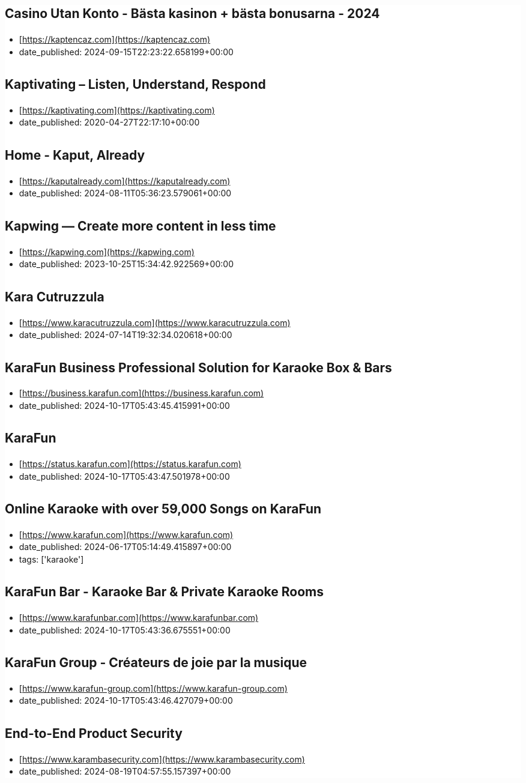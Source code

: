  ## Casino Utan Konto - Bästa kasinon + bästa bonusarna - 2024
 - [https://kaptencaz.com](https://kaptencaz.com)
 - date_published: 2024-09-15T22:23:22.658199+00:00

 ## Kaptivating – Listen, Understand, Respond
 - [https://kaptivating.com](https://kaptivating.com)
 - date_published: 2020-04-27T22:17:10+00:00

 ## Home - Kaput, Already
 - [https://kaputalready.com](https://kaputalready.com)
 - date_published: 2024-08-11T05:36:23.579061+00:00

 ## Kapwing — Create more content in less time
 - [https://kapwing.com](https://kapwing.com)
 - date_published: 2023-10-25T15:34:42.922569+00:00

 ## Kara Cutruzzula
 - [https://www.karacutruzzula.com](https://www.karacutruzzula.com)
 - date_published: 2024-07-14T19:32:34.020618+00:00

 ## KaraFun Business Professional Solution for Karaoke Box & Bars
 - [https://business.karafun.com](https://business.karafun.com)
 - date_published: 2024-10-17T05:43:45.415991+00:00

 ## KaraFun
 - [https://status.karafun.com](https://status.karafun.com)
 - date_published: 2024-10-17T05:43:47.501978+00:00

 ## Online Karaoke with over 59,000 Songs on KaraFun
 - [https://www.karafun.com](https://www.karafun.com)
 - date_published: 2024-06-17T05:14:49.415897+00:00
 - tags: ['karaoke']

 ## KaraFun Bar - Karaoke Bar & Private Karaoke Rooms
 - [https://www.karafunbar.com](https://www.karafunbar.com)
 - date_published: 2024-10-17T05:43:36.675551+00:00

 ## KaraFun Group - Créateurs de joie par la musique
 - [https://www.karafun-group.com](https://www.karafun-group.com)
 - date_published: 2024-10-17T05:43:46.427079+00:00

 ## End-to-End Product Security
 - [https://www.karambasecurity.com](https://www.karambasecurity.com)
 - date_published: 2024-08-19T04:57:55.157397+00:00
